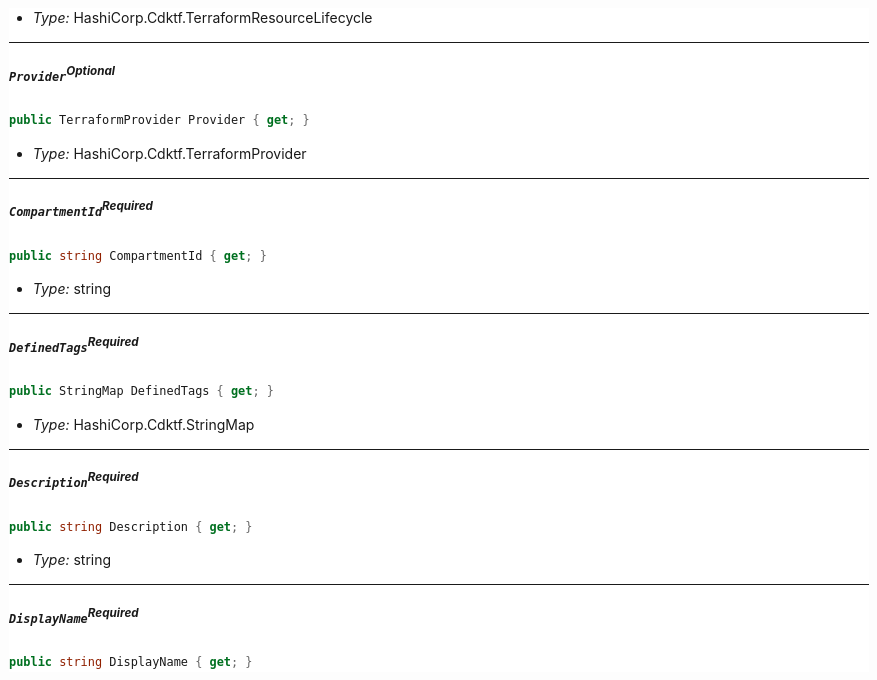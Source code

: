 - *Type:* HashiCorp.Cdktf.TerraformResourceLifecycle

---

##### `Provider`<sup>Optional</sup> <a name="Provider" id="rhizo-co-terraform-provider-oci.dataOciCloudGuardTarget.DataOciCloudGuardTarget.property.provider"></a>

```csharp
public TerraformProvider Provider { get; }
```

- *Type:* HashiCorp.Cdktf.TerraformProvider

---

##### `CompartmentId`<sup>Required</sup> <a name="CompartmentId" id="rhizo-co-terraform-provider-oci.dataOciCloudGuardTarget.DataOciCloudGuardTarget.property.compartmentId"></a>

```csharp
public string CompartmentId { get; }
```

- *Type:* string

---

##### `DefinedTags`<sup>Required</sup> <a name="DefinedTags" id="rhizo-co-terraform-provider-oci.dataOciCloudGuardTarget.DataOciCloudGuardTarget.property.definedTags"></a>

```csharp
public StringMap DefinedTags { get; }
```

- *Type:* HashiCorp.Cdktf.StringMap

---

##### `Description`<sup>Required</sup> <a name="Description" id="rhizo-co-terraform-provider-oci.dataOciCloudGuardTarget.DataOciCloudGuardTarget.property.description"></a>

```csharp
public string Description { get; }
```

- *Type:* string

---

##### `DisplayName`<sup>Required</sup> <a name="DisplayName" id="rhizo-co-terraform-provider-oci.dataOciCloudGuardTarget.DataOciCloudGuardTarget.property.displayName"></a>

```csharp
public string DisplayName { get; }
```
